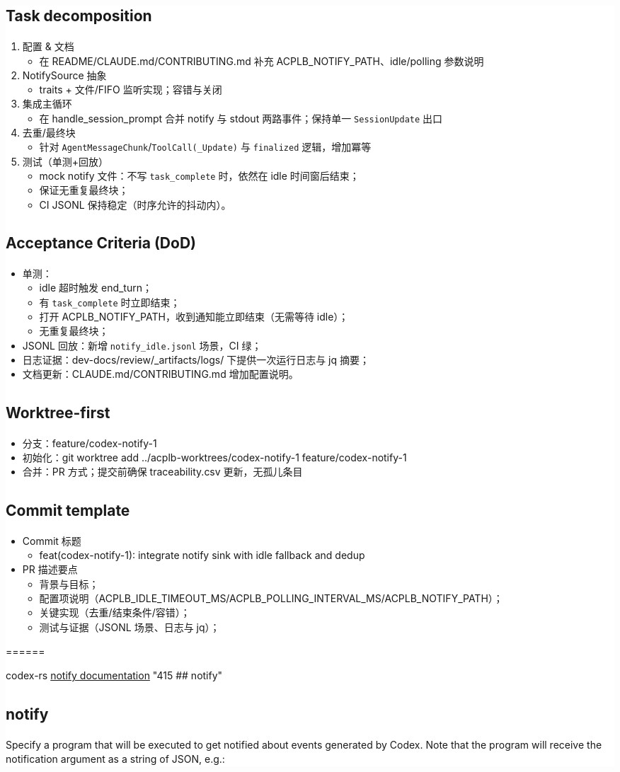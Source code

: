 ## Task decomposition

1) 配置 & 文档
   - 在 README/CLAUDE.md/CONTRIBUTING.md 补充 ACPLB_NOTIFY_PATH、idle/polling 参数说明
2) NotifySource 抽象
   - traits + 文件/FIFO 监听实现；容错与关闭
3) 集成主循环
   - 在 handle_session_prompt 合并 notify 与 stdout 两路事件；保持单一 `SessionUpdate` 出口
4) 去重/最终块
   - 针对 `AgentMessageChunk`/`ToolCall(_Update)` 与 `finalized` 逻辑，增加冪等
5) 测试（单测+回放）
   - mock notify 文件：不写 `task_complete` 时，依然在 idle 时间窗后结束；
   - 保证无重复最终块；
   - CI JSONL 保持稳定（时序允许的抖动内）。

## Acceptance Criteria (DoD)

- 单测：
  - idle 超时触发 end_turn；
  - 有 `task_complete` 时立即结束；
  - 打开 ACPLB_NOTIFY_PATH，收到通知能立即结束（无需等待 idle）；
  - 无重复最终块；
- JSONL 回放：新增 `notify_idle.jsonl` 场景，CI 绿；
- 日志证据：dev-docs/review/_artifacts/logs/ 下提供一次运行日志与 jq 摘要；
- 文档更新：CLAUDE.md/CONTRIBUTING.md 增加配置说明。

## Worktree-first

- 分支：feature/codex-notify-1
- 初始化：git worktree add ../acplb-worktrees/codex-notify-1 feature/codex-notify-1
- 合并：PR 方式；提交前确保 traceability.csv 更新，无孤儿条目

## Commit template

- Commit 标题
  - feat(codex-notify-1): integrate notify sink with idle fallback and dedup
- PR 描述要点
  - 背景与目标；
  - 配置项说明（ACPLB_IDLE_TIMEOUT_MS/ACPLB_POLLING_INTERVAL_MS/ACPLB_NOTIFY_PATH）；
  - 关键实现（去重/结束条件/容错）；
  - 测试与证据（JSONL 场景、日志与 jq）；

======

codex-rs [notify documentation](../docs/config.md#notify) "415 ## notify"

## notify

Specify a program that will be executed to get notified about events generated by Codex. Note that the program will receive the notification argument as a string of JSON, e.g.:
